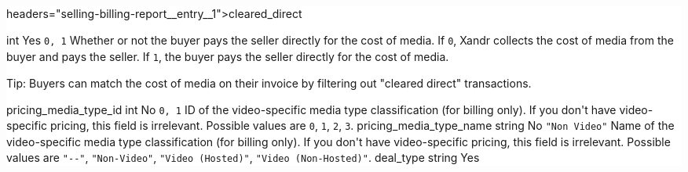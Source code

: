 headers="selling-billing-report__entry__1">cleared_direct</td>
<td class="entry colsep-1 rowsep-1"
headers="selling-billing-report__entry__2">int</td>
<td class="entry colsep-1 rowsep-1"
headers="selling-billing-report__entry__3">Yes</td>
<td class="entry colsep-1 rowsep-1"
headers="selling-billing-report__entry__4"><code
class="ph codeph">0, 1</code></td>
<td class="entry colsep-1 rowsep-1"
headers="selling-billing-report__entry__5">Whether or not the buyer pays
the seller directly for the cost of media. If <code
class="ph codeph">0</code>, Xandr collects the
cost of media from the buyer and pays the seller. If <code
class="ph codeph">1</code>, the buyer pays the seller directly for the
cost of media.

Tip: Buyers can match the cost of media
on their invoice by filtering out "cleared direct" transactions.
</td>
</tr>
<tr class="odd row">
<td class="entry colsep-1 rowsep-1"
headers="selling-billing-report__entry__1">pricing_media_type_id</td>
<td class="entry colsep-1 rowsep-1"
headers="selling-billing-report__entry__2">int</td>
<td class="entry colsep-1 rowsep-1"
headers="selling-billing-report__entry__3">No</td>
<td class="entry colsep-1 rowsep-1"
headers="selling-billing-report__entry__4"><code
class="ph codeph">0, 1</code></td>
<td class="entry colsep-1 rowsep-1"
headers="selling-billing-report__entry__5">ID of the video-specific
media type classification (for billing only). If you don't have
video-specific pricing, this field is irrelevant. Possible values are
<code class="ph codeph">0</code>, <code class="ph codeph">1</code>,
<code class="ph codeph">2</code>, <code class="ph codeph">3</code>.</td>
</tr>
<tr class="even row">
<td class="entry colsep-1 rowsep-1"
headers="selling-billing-report__entry__1">pricing_media_type_name</td>
<td class="entry colsep-1 rowsep-1"
headers="selling-billing-report__entry__2">string</td>
<td class="entry colsep-1 rowsep-1"
headers="selling-billing-report__entry__3">No</td>
<td class="entry colsep-1 rowsep-1"
headers="selling-billing-report__entry__4"><code
class="ph codeph">"Non Video"</code></td>
<td class="entry colsep-1 rowsep-1"
headers="selling-billing-report__entry__5">Name of the video-specific
media type classification (for billing only). If you don't have
video-specific pricing, this field is irrelevant. Possible values are
<code class="ph codeph">"--"</code>, <code
class="ph codeph">"Non-Video"</code>, <code
class="ph codeph">"Video (Hosted)"</code>, <code
class="ph codeph">"Video (Non-Hosted)"</code>.</td>
</tr>
<tr class="odd row">
<td class="entry colsep-1 rowsep-1"
headers="selling-billing-report__entry__1">deal_type</td>
<td class="entry colsep-1 rowsep-1"
headers="selling-billing-report__entry__2">string</td>
<td class="entry colsep-1 rowsep-1"
headers="selling-billing-report__entry__3">Yes</td>
<td class="entry colsep-1 rowsep-1"